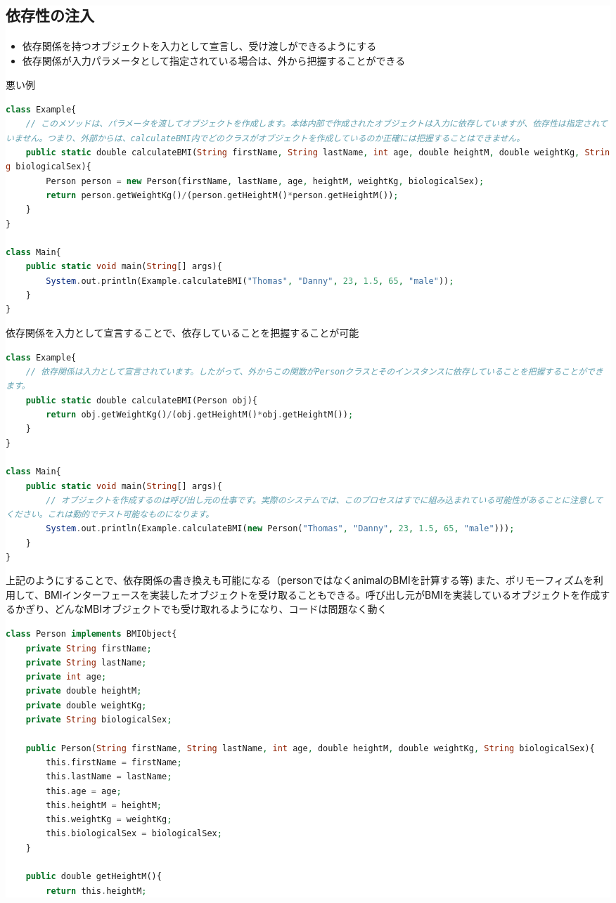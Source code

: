 ## 依存性の注入
- 依存関係を持つオブジェクトを入力として宣言し、受け渡しができるようにする
- 依存関係が入力パラメータとして指定されている場合は、外から把握することができる  

悪い例
```php
class Example{
    // このメソッドは、パラメータを渡してオブジェクトを作成します。本体内部で作成されたオブジェクトは入力に依存していますが、依存性は指定されていません。つまり、外部からは、calculateBMI内でどのクラスがオブジェクトを作成しているのか正確には把握することはできません。
    public static double calculateBMI(String firstName, String lastName, int age, double heightM, double weightKg, String biologicalSex){
        Person person = new Person(firstName, lastName, age, heightM, weightKg, biologicalSex);
        return person.getWeightKg()/(person.getHeightM()*person.getHeightM());
    }
}

class Main{
    public static void main(String[] args){
        System.out.println(Example.calculateBMI("Thomas", "Danny", 23, 1.5, 65, "male"));
    }
}
```
依存関係を入力として宣言することで、依存していることを把握することが可能
```php
class Example{
    // 依存関係は入力として宣言されています。したがって、外からこの関数がPersonクラスとそのインスタンスに依存していることを把握することができます。
    public static double calculateBMI(Person obj){
        return obj.getWeightKg()/(obj.getHeightM()*obj.getHeightM());
    }
}

class Main{
    public static void main(String[] args){
        // オブジェクトを作成するのは呼び出し元の仕事です。実際のシステムでは、このプロセスはすでに組み込まれている可能性があることに注意してください。これは動的でテスト可能なものになります。
        System.out.println(Example.calculateBMI(new Person("Thomas", "Danny", 23, 1.5, 65, "male")));
    }
}
```
上記のようにすることで、依存関係の書き換えも可能になる（personではなくanimalのBMIを計算する等)
また、ポリモーフィズムを利用して、BMIインターフェースを実装したオブジェクトを受け取ることもできる。呼び出し元がBMIを実装しているオブジェクトを作成するかぎり、どんなMBIオブジェクトでも受け取れるようになり、コードは問題なく動く
```php 
class Person implements BMIObject{
    private String firstName;
    private String lastName;
    private int age;
    private double heightM;
    private double weightKg;
    private String biologicalSex;

    public Person(String firstName, String lastName, int age, double heightM, double weightKg, String biologicalSex){
        this.firstName = firstName;
        this.lastName = lastName;
        this.age = age;
        this.heightM = heightM;
        this.weightKg = weightKg;
        this.biologicalSex = biologicalSex;
    }

    public double getHeightM(){
        return this.heightM;
```